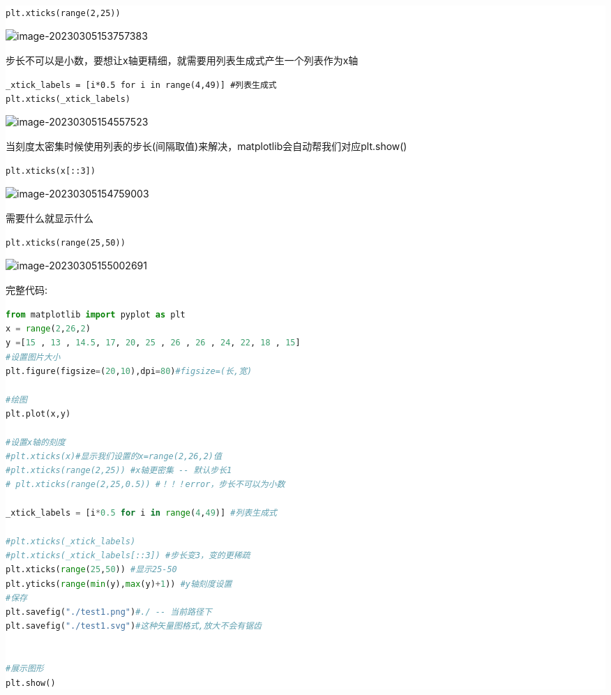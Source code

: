 ```
plt.xticks(range(2,25))
```

![image-20230305153757383](C:\Users\gaofan\AppData\Roaming\Typora\typora-user-images\image-20230305153757383.png)

步长不可以是小数，要想让x轴更精细，就需要用列表生成式产生一个列表作为x轴

```
_xtick_labels = [i*0.5 for i in range(4,49)] #列表生成式
plt.xticks(_xtick_labels)
```

![image-20230305154557523](C:\Users\gaofan\AppData\Roaming\Typora\typora-user-images\image-20230305154557523.png)

当刻度太密集时候使用列表的步长(间隔取值)来解决，matplotlib会自动帮我们对应plt.show()

```
plt.xticks(x[::3])
```

![image-20230305154759003](C:\Users\gaofan\AppData\Roaming\Typora\typora-user-images\image-20230305154759003.png)

需要什么就显示什么

```
plt.xticks(range(25,50))
```

![image-20230305155002691](C:\Users\gaofan\AppData\Roaming\Typora\typora-user-images\image-20230305155002691.png)

完整代码:

```python
from matplotlib import pyplot as plt
x = range(2,26,2)
y =[15 , 13 , 14.5, 17, 20, 25 , 26 , 26 , 24, 22, 18 , 15]
#设置图片大小
plt.figure(figsize=(20,10),dpi=80)#figsize=(长,宽)

#绘图
plt.plot(x,y)

#设置x轴的刻度
#plt.xticks(x)#显示我们设置的x=range(2,26,2)值
#plt.xticks(range(2,25)) #x轴更密集 -- 默认步长1
# plt.xticks(range(2,25,0.5)) #！！！error，步长不可以为小数

_xtick_labels = [i*0.5 for i in range(4,49)] #列表生成式

#plt.xticks(_xtick_labels)
#plt.xticks(_xtick_labels[::3]) #步长变3，变的更稀疏
plt.xticks(range(25,50)) #显示25-50
plt.yticks(range(min(y),max(y)+1)) #y轴刻度设置
#保存
plt.savefig("./test1.png")#./ -- 当前路径下
plt.savefig("./test1.svg")#这种矢量图格式,放大不会有锯齿


#展示图形
plt.show()
```
